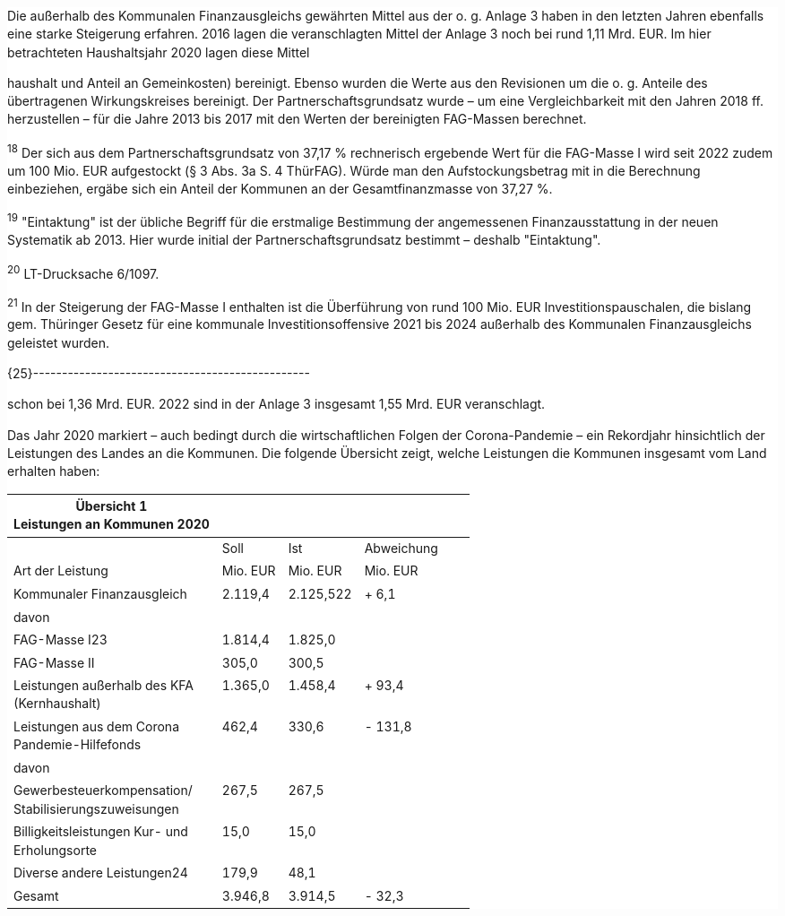 Die außerhalb des Kommunalen Finanzausgleichs gewährten Mittel aus der o. g. Anlage 3 haben in den letzten Jahren ebenfalls eine starke Steigerung erfahren. 2016 lagen die veranschlagten Mittel der Anlage 3 noch bei rund 1,11 Mrd. EUR. Im hier betrachteten Haushaltsjahr 2020 lagen diese Mittel

haushalt und Anteil an Gemeinkosten) bereinigt. Ebenso wurden die Werte aus den Revisionen um die o. g. Anteile des übertragenen Wirkungskreises bereinigt. Der Partnerschaftsgrundsatz wurde – um eine Vergleichbarkeit mit den Jahren 2018 ff. herzustellen – für die Jahre 2013 bis 2017 mit den Werten der bereinigten FAG-Massen berechnet.

<sup>18</sup> Der sich aus dem Partnerschaftsgrundsatz von 37,17 % rechnerisch ergebende Wert für die FAG-Masse I wird seit 2022 zudem um 100 Mio. EUR aufgestockt (§ 3 Abs. 3a S. 4 ThürFAG). Würde man den Aufstockungsbetrag mit in die Berechnung einbeziehen, ergäbe sich ein Anteil der Kommunen an der Gesamtfinanzmasse von 37,27 %.

<sup>19</sup> "Eintaktung" ist der übliche Begriff für die erstmalige Bestimmung der angemessenen Finanzausstattung in der neuen Systematik ab 2013. Hier wurde initial der Partnerschaftsgrundsatz bestimmt – deshalb "Eintaktung".

<sup>20</sup> LT-Drucksache 6/1097.

<sup>21</sup> In der Steigerung der FAG-Masse I enthalten ist die Überführung von rund 100 Mio. EUR Investitionspauschalen, die bislang gem. Thüringer Gesetz für eine kommunale Investitionsoffensive 2021 bis 2024 außerhalb des Kommunalen Finanzausgleichs geleistet wurden.

{25}------------------------------------------------

schon bei 1,36 Mrd. EUR. 2022 sind in der Anlage 3 insgesamt 1,55 Mrd. EUR veranschlagt.

Das Jahr 2020 markiert – auch bedingt durch die wirtschaftlichen Folgen der Corona-Pandemie – ein Rekordjahr hinsichtlich der Leistungen des Landes an die Kommunen. Die folgende Übersicht zeigt, welche Leistungen die Kommunen insgesamt vom Land erhalten haben:

| Übersicht 1<br>Leistungen an Kommunen 2020               |          |           |            |  |  |
|----------------------------------------------------------|----------|-----------|------------|--|--|
|                                                          | Soll     | Ist       | Abweichung |  |  |
| Art der Leistung                                         | Mio. EUR | Mio. EUR  | Mio. EUR   |  |  |
| Kommunaler Finanzausgleich                               | 2.119,4  | 2.125,522 | + 6,1      |  |  |
| davon                                                    |          |           |            |  |  |
| FAG-Masse I23                                            | 1.814,4  | 1.825,0   |            |  |  |
| FAG-Masse II                                             | 305,0    | 300,5     |            |  |  |
| Leistungen außerhalb des KFA<br>(Kernhaushalt)           | 1.365,0  | 1.458,4   | + 93,4     |  |  |
| Leistungen aus dem Corona<br>Pandemie-Hilfefonds         | 462,4    | 330,6     | - 131,8    |  |  |
| davon                                                    |          |           |            |  |  |
| Gewerbesteuerkompensation/<br>Stabilisierungszuweisungen | 267,5    | 267,5     |            |  |  |
| Billigkeitsleistungen Kur- und<br>Erholungsorte          | 15,0     | 15,0      |            |  |  |
| Diverse andere Leistungen24                              | 179,9    | 48,1      |            |  |  |
| Gesamt                                                   | 3.946,8  | 3.914,5   | - 32,3     |  |  |
